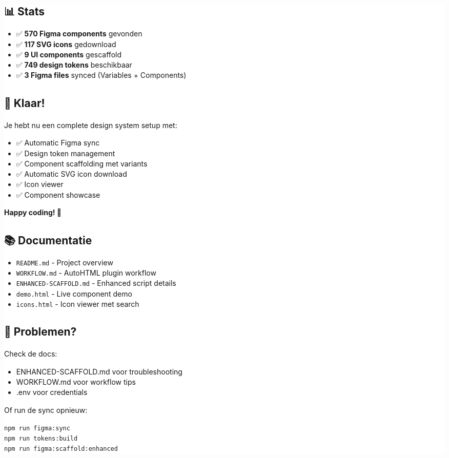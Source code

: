 ## 📊 Stats

- ✅ **570 Figma components** gevonden
- ✅ **117 SVG icons** gedownload
- ✅ **9 UI components** gescaffold
- ✅ **749 design tokens** beschikbaar
- ✅ **3 Figma files** synced (Variables + Components)

## 🎉 Klaar!

Je hebt nu een complete design system setup met:

- ✅ Automatic Figma sync
- ✅ Design token management
- ✅ Component scaffolding met variants
- ✅ Automatic SVG icon download
- ✅ Icon viewer
- ✅ Component showcase

**Happy coding! 🚀**

## 📚 Documentatie

- `README.md` - Project overview
- `WORKFLOW.md` - AutoHTML plugin workflow
- `ENHANCED-SCAFFOLD.md` - Enhanced script details
- `demo.html` - Live component demo
- `icons.html` - Icon viewer met search

## 🐛 Problemen?

Check de docs:

- ENHANCED-SCAFFOLD.md voor troubleshooting
- WORKFLOW.md voor workflow tips
- .env voor credentials

Of run de sync opnieuw:

```bash
npm run figma:sync
npm run tokens:build
npm run figma:scaffold:enhanced
```

